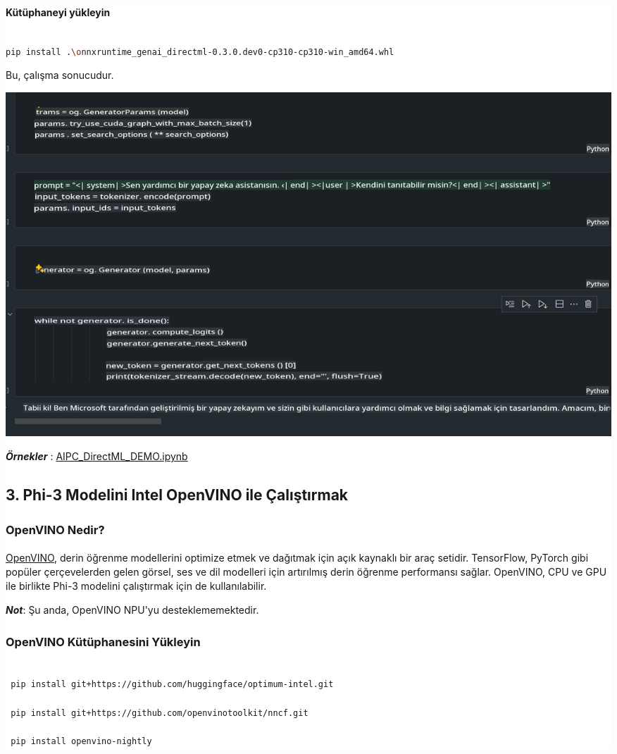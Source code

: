 **Kütüphaneyi yükleyin**

```bash

pip install .\onnxruntime_genai_directml-0.3.0.dev0-cp310-cp310-win_amd64.whl

```

Bu, çalışma sonucudur.

![DML](../../../../../translated_images/aipc_DML.dd810ee1f3882323c131b39065ed0cf41bbe0aaa8d346a0d6d290c20f5c0bf75.tr.png)

***Örnekler*** : [AIPC_DirectML_DEMO.ipynb](../../../../../code/03.Inference/AIPC/AIPC_DirectML_DEMO.ipynb)

## **3. Phi-3 Modelini Intel OpenVINO ile Çalıştırmak**

### **OpenVINO Nedir?**

[OpenVINO](https://github.com/openvinotoolkit/openvino), derin öğrenme modellerini optimize etmek ve dağıtmak için açık kaynaklı bir araç setidir. TensorFlow, PyTorch gibi popüler çerçevelerden gelen görsel, ses ve dil modelleri için artırılmış derin öğrenme performansı sağlar. OpenVINO, CPU ve GPU ile birlikte Phi-3 modelini çalıştırmak için de kullanılabilir.

***Not***: Şu anda, OpenVINO NPU'yu desteklememektedir.

### **OpenVINO Kütüphanesini Yükleyin**

```bash

 pip install git+https://github.com/huggingface/optimum-intel.git

 pip install git+https://github.com/openvinotoolkit/nncf.git

 pip install openvino-nightly

```
